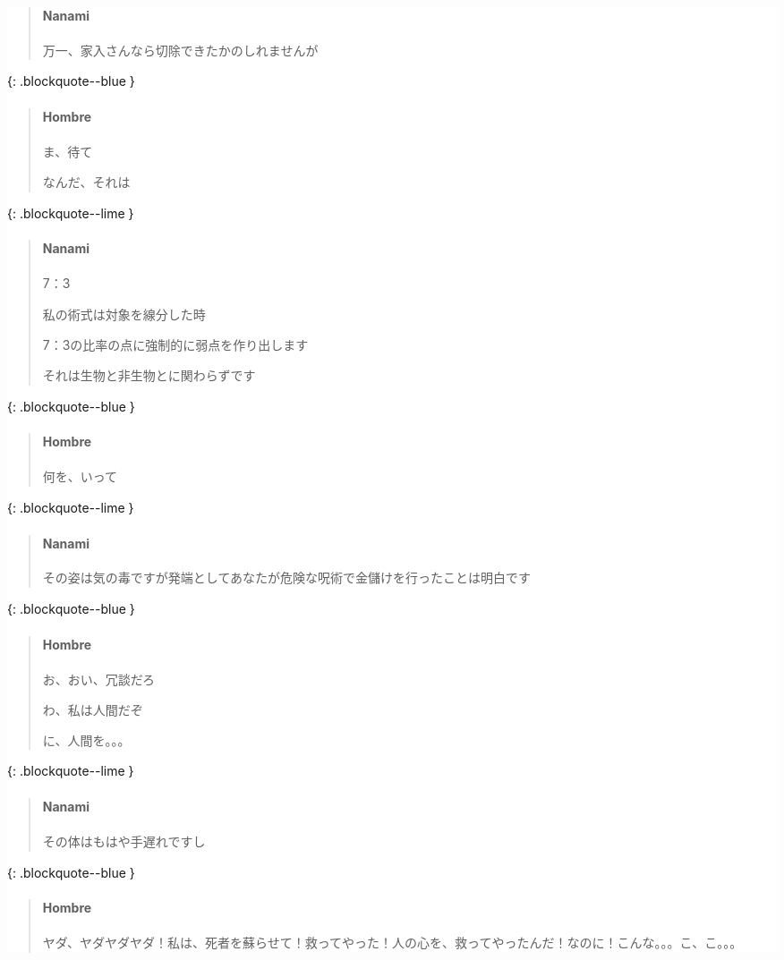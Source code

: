 > #### Nanami
>
> 万一、家入さんなら切除できたかのしれませんが

{: .blockquote--blue }

> #### Hombre
>
> ま、待て
> 
> なんだ、それは

{: .blockquote--lime }

> #### Nanami
>
> 7：3
> 
> 私の術式は対象を線分した時
> 
> 7：3の比率の点に強制的に弱点を作り出します
> 
> それは生物と非生物とに関わらずです

{: .blockquote--blue }

> #### Hombre
>
> 何を、いって

{: .blockquote--lime }

> #### Nanami
>
> その姿は気の毒ですが発端としてあなたが危険な呪術で金儲けを行ったことは明白です

{: .blockquote--blue }

> #### Hombre
>
> お、おい、冗談だろ
> 
> わ、私は人間だぞ
> 
> に、人間を。。。

{: .blockquote--lime }

> #### Nanami
>
> その体はもはや手遅れですし

{: .blockquote--blue }

> #### Hombre
>
> ヤダ、ヤダヤダヤダ！私は、死者を蘇らせて！救ってやった！人の心を、救ってやったんだ！なのに！こんな。。。こ、こ。。。
